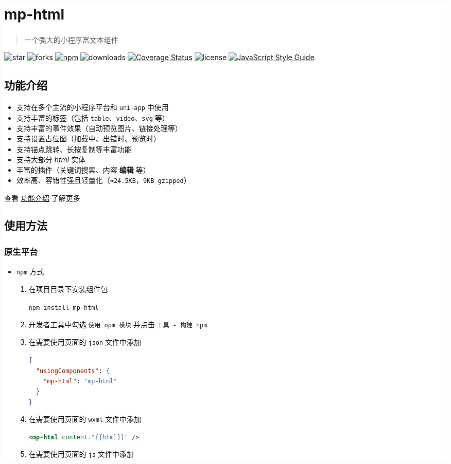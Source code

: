 # mp-html

> 一个强大的小程序富文本组件

![star](https://badgen.net/github/stars/jin-yufeng/mp-html)
![forks](https://badgen.net/github/forks/jin-yufeng/mp-html)
[![npm](https://badgen.net/npm/v/mp-html)](https://www.npmjs.com/package/mp-html)
![downloads](https://badgen.net/npm/dt/mp-html)
[![Coverage Status](https://coveralls.io/repos/github/jin-yufeng/mp-html/badge.svg?branch=master)](https://coveralls.io/github/jin-yufeng/mp-html?branch=master)
![license](https://badgen.net/github/license/jin-yufeng/mp-html)
[![JavaScript Style Guide](https://img.shields.io/badge/code_style-standard-brightgreen.svg)](https://standardjs.com)

## 功能介绍
- 支持在多个主流的小程序平台和 `uni-app` 中使用
- 支持丰富的标签（包括 `table`、`video`、`svg` 等）
- 支持丰富的事件效果（自动预览图片、链接处理等）
- 支持设置占位图（加载中、出错时、预览时）
- 支持锚点跳转、长按复制等丰富功能
- 支持大部分 *html* 实体
- 丰富的插件（关键词搜索、内容 **编辑** 等）
- 效率高、容错性强且轻量化（`≈24.5KB`，`9KB gzipped`）

查看 [功能介绍](https://jin-yufeng.gitee.io/mp-html/#/overview/feature) 了解更多

## 使用方法
### 原生平台
- `npm` 方式
  1. 在项目目录下安装组件包

     ```bash
     npm install mp-html
     ```
  2. 开发者工具中勾选 `使用 npm 模块` 并点击 `工具 - 构建 npm`
  3. 在需要使用页面的 `json` 文件中添加

     ```json
     {
       "usingComponents": {
         "mp-html": "mp-html"
       }
     }
     ```
  4. 在需要使用页面的 `wxml` 文件中添加

     ```html
     <mp-html content="{{html}}" />
     ```
  5. 在需要使用页面的 `js` 文件中添加
